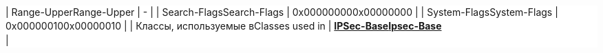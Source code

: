 | <span data-ttu-id="9411f-260">Range-Upper</span><span class="sxs-lookup"><span data-stu-id="9411f-260">Range-Upper</span></span>            | \-                                           |
| <span data-ttu-id="9411f-261">Search-Flags</span><span class="sxs-lookup"><span data-stu-id="9411f-261">Search-Flags</span></span>           | <span data-ttu-id="9411f-262">0x00000000</span><span class="sxs-lookup"><span data-stu-id="9411f-262">0x00000000</span></span>                                   |
| <span data-ttu-id="9411f-263">System-Flags</span><span class="sxs-lookup"><span data-stu-id="9411f-263">System-Flags</span></span>           | <span data-ttu-id="9411f-264">0x00000010</span><span class="sxs-lookup"><span data-stu-id="9411f-264">0x00000010</span></span>                                   |
| <span data-ttu-id="9411f-265">Классы, используемые в</span><span class="sxs-lookup"><span data-stu-id="9411f-265">Classes used in</span></span>        | [<span data-ttu-id="9411f-266">**IPSec-Base**</span><span class="sxs-lookup"><span data-stu-id="9411f-266">**Ipsec-Base**</span></span>](c-ipsecbase.md)<br/> |



 

 





